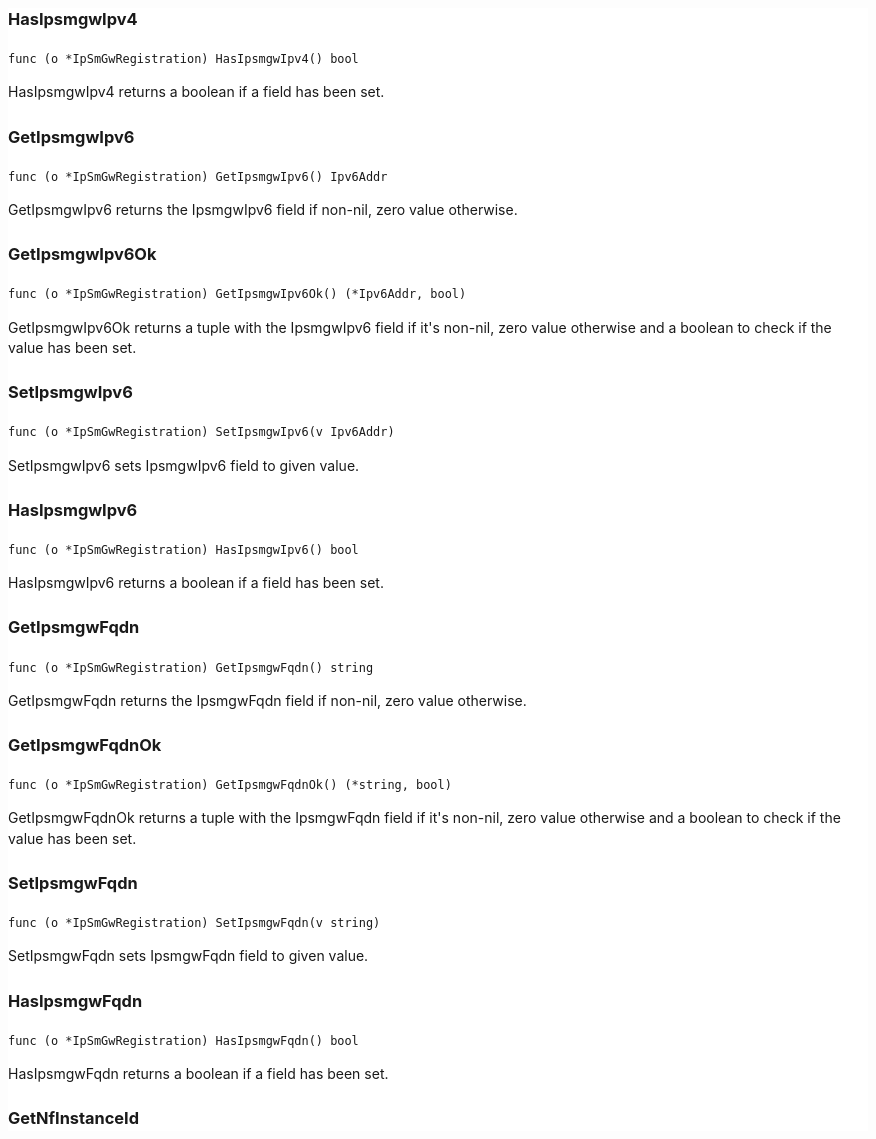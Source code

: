 ### HasIpsmgwIpv4

`func (o *IpSmGwRegistration) HasIpsmgwIpv4() bool`

HasIpsmgwIpv4 returns a boolean if a field has been set.

### GetIpsmgwIpv6

`func (o *IpSmGwRegistration) GetIpsmgwIpv6() Ipv6Addr`

GetIpsmgwIpv6 returns the IpsmgwIpv6 field if non-nil, zero value otherwise.

### GetIpsmgwIpv6Ok

`func (o *IpSmGwRegistration) GetIpsmgwIpv6Ok() (*Ipv6Addr, bool)`

GetIpsmgwIpv6Ok returns a tuple with the IpsmgwIpv6 field if it's non-nil, zero value otherwise
and a boolean to check if the value has been set.

### SetIpsmgwIpv6

`func (o *IpSmGwRegistration) SetIpsmgwIpv6(v Ipv6Addr)`

SetIpsmgwIpv6 sets IpsmgwIpv6 field to given value.

### HasIpsmgwIpv6

`func (o *IpSmGwRegistration) HasIpsmgwIpv6() bool`

HasIpsmgwIpv6 returns a boolean if a field has been set.

### GetIpsmgwFqdn

`func (o *IpSmGwRegistration) GetIpsmgwFqdn() string`

GetIpsmgwFqdn returns the IpsmgwFqdn field if non-nil, zero value otherwise.

### GetIpsmgwFqdnOk

`func (o *IpSmGwRegistration) GetIpsmgwFqdnOk() (*string, bool)`

GetIpsmgwFqdnOk returns a tuple with the IpsmgwFqdn field if it's non-nil, zero value otherwise
and a boolean to check if the value has been set.

### SetIpsmgwFqdn

`func (o *IpSmGwRegistration) SetIpsmgwFqdn(v string)`

SetIpsmgwFqdn sets IpsmgwFqdn field to given value.

### HasIpsmgwFqdn

`func (o *IpSmGwRegistration) HasIpsmgwFqdn() bool`

HasIpsmgwFqdn returns a boolean if a field has been set.

### GetNfInstanceId
